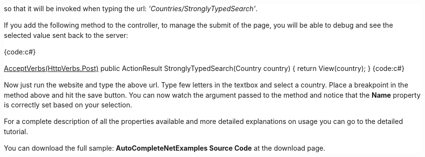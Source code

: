 so that it will be invoked when typing the url: _'Countries/StronglyTypedSearch'_.

If you add the following method to the controller, to manage the submit of the page, you will be able to debug and see the selected value sent back to the server:

{code:c#}

[AcceptVerbs(HttpVerbs.Post)](AcceptVerbs(HttpVerbs.Post))
public ActionResult StronglyTypedSearch(Country country)
{
	return View(country);
}
{code:c#}

Now just run the website and type the above url.
Type few letters in the textbox and select a country.
Place a breakpoint in the method above and hit the save button.
You can now watch the argument passed to the method and notice that the **Name** property is correctly set based on your selection.

For a complete description of all the properties available and more detailed explanations on usage you can go to the detailed tutorial.

You can download the full sample: **AutoCompleteNetExamples Source Code** at the download page.